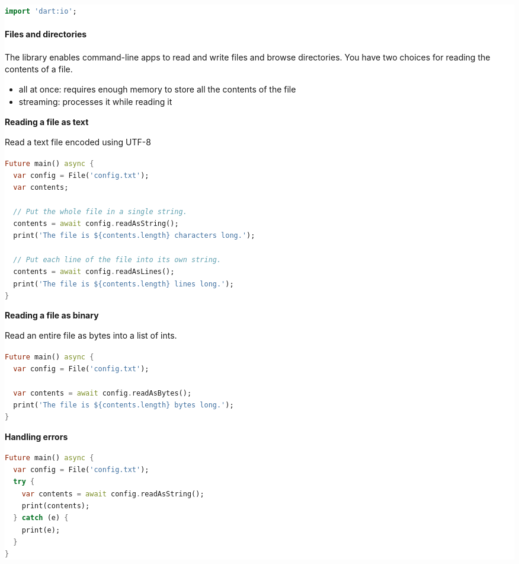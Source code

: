 ```dart
import 'dart:io';
```

#### Files and directories

The library enables command-line apps to read and write files and browse directories. You have two choices for reading the contents of a file.

* all at once: requires enough memory to store all the contents of the file
* streaming: processes it while reading it

**Reading a file as text**

Read a text file encoded using UTF-8

```dart
Future main() async {
  var config = File('config.txt');
  var contents;

  // Put the whole file in a single string.
  contents = await config.readAsString();
  print('The file is ${contents.length} characters long.');

  // Put each line of the file into its own string.
  contents = await config.readAsLines();
  print('The file is ${contents.length} lines long.');
}
```

**Reading a file as binary**

Read an entire file as bytes into a list of ints.

```dart
Future main() async {
  var config = File('config.txt');

  var contents = await config.readAsBytes();
  print('The file is ${contents.length} bytes long.');
}
```

**Handling errors**

```dart
Future main() async {
  var config = File('config.txt');
  try {
    var contents = await config.readAsString();
    print(contents);
  } catch (e) {
    print(e);
  }
}
```
